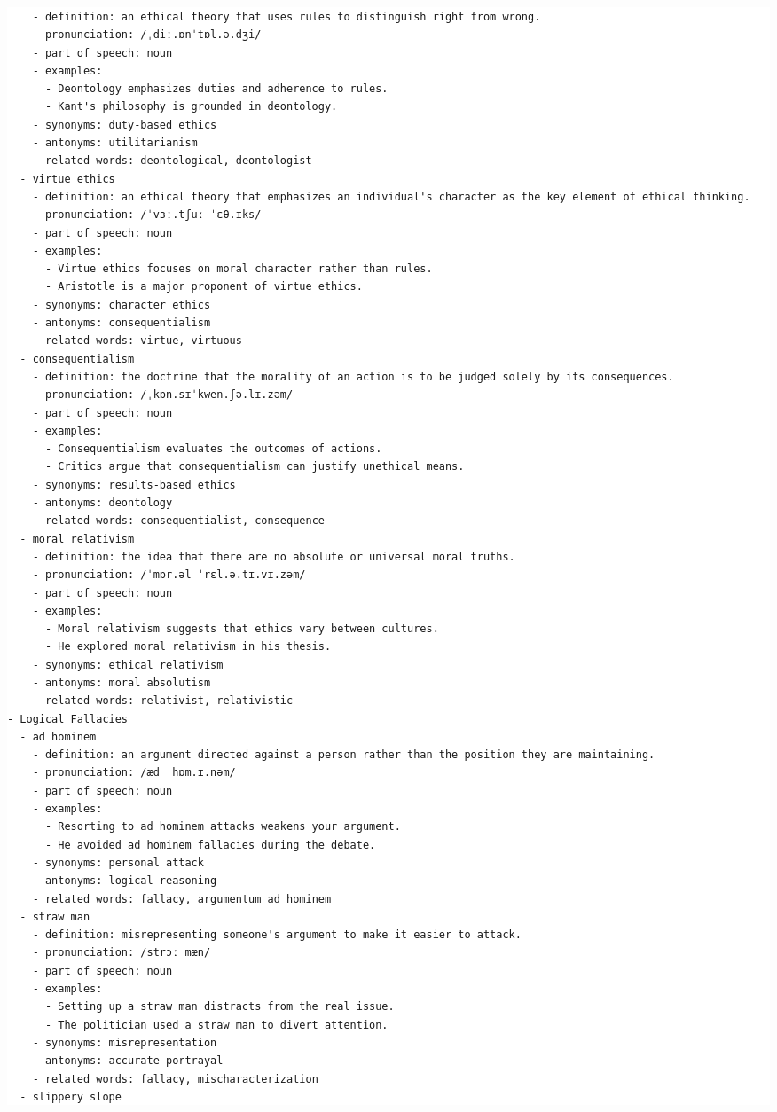         - definition: an ethical theory that uses rules to distinguish right from wrong.
        - pronunciation: /ˌdiː.ɒnˈtɒl.ə.dʒi/
        - part of speech: noun
        - examples:
          - Deontology emphasizes duties and adherence to rules.
          - Kant's philosophy is grounded in deontology.
        - synonyms: duty-based ethics
        - antonyms: utilitarianism
        - related words: deontological, deontologist
      - virtue ethics
        - definition: an ethical theory that emphasizes an individual's character as the key element of ethical thinking.
        - pronunciation: /ˈvɜː.tʃuː ˈɛθ.ɪks/
        - part of speech: noun
        - examples:
          - Virtue ethics focuses on moral character rather than rules.
          - Aristotle is a major proponent of virtue ethics.
        - synonyms: character ethics
        - antonyms: consequentialism
        - related words: virtue, virtuous
      - consequentialism
        - definition: the doctrine that the morality of an action is to be judged solely by its consequences.
        - pronunciation: /ˌkɒn.sɪˈkwen.ʃə.lɪ.zəm/
        - part of speech: noun
        - examples:
          - Consequentialism evaluates the outcomes of actions.
          - Critics argue that consequentialism can justify unethical means.
        - synonyms: results-based ethics
        - antonyms: deontology
        - related words: consequentialist, consequence
      - moral relativism
        - definition: the idea that there are no absolute or universal moral truths.
        - pronunciation: /ˈmɒr.əl ˈrɛl.ə.tɪ.vɪ.zəm/
        - part of speech: noun
        - examples:
          - Moral relativism suggests that ethics vary between cultures.
          - He explored moral relativism in his thesis.
        - synonyms: ethical relativism
        - antonyms: moral absolutism
        - related words: relativist, relativistic
    - Logical Fallacies
      - ad hominem
        - definition: an argument directed against a person rather than the position they are maintaining.
        - pronunciation: /æd ˈhɒm.ɪ.nəm/
        - part of speech: noun
        - examples:
          - Resorting to ad hominem attacks weakens your argument.
          - He avoided ad hominem fallacies during the debate.
        - synonyms: personal attack
        - antonyms: logical reasoning
        - related words: fallacy, argumentum ad hominem
      - straw man
        - definition: misrepresenting someone's argument to make it easier to attack.
        - pronunciation: /strɔː mæn/
        - part of speech: noun
        - examples:
          - Setting up a straw man distracts from the real issue.
          - The politician used a straw man to divert attention.
        - synonyms: misrepresentation
        - antonyms: accurate portrayal
        - related words: fallacy, mischaracterization
      - slippery slope